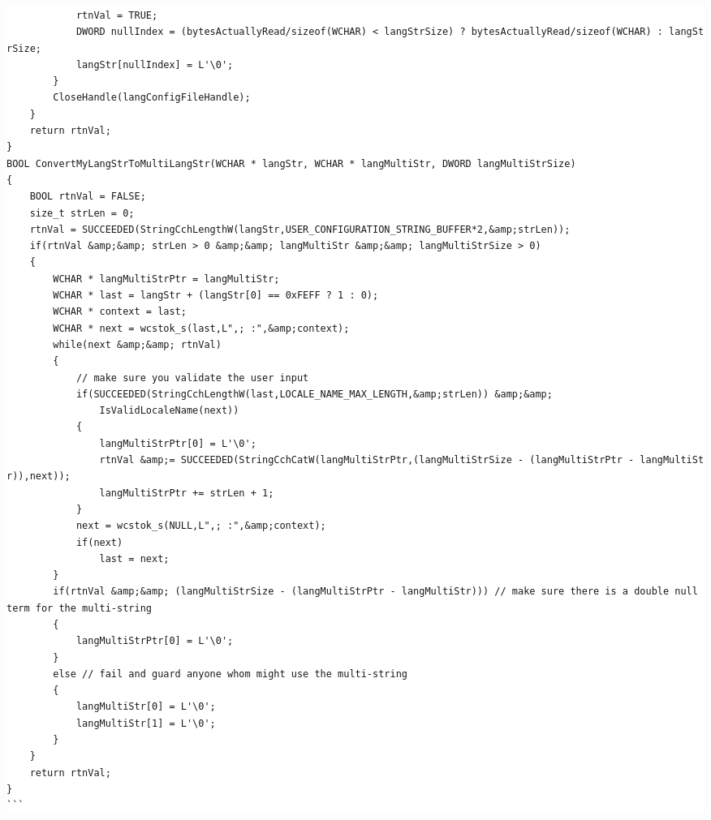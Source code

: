                rtnVal = TRUE;
                DWORD nullIndex = (bytesActuallyRead/sizeof(WCHAR) < langStrSize) ? bytesActuallyRead/sizeof(WCHAR) : langStrSize;
                langStr[nullIndex] = L'\0';
            }
            CloseHandle(langConfigFileHandle);
        }
        return rtnVal;
    }
    BOOL ConvertMyLangStrToMultiLangStr(WCHAR * langStr, WCHAR * langMultiStr, DWORD langMultiStrSize)
    {
        BOOL rtnVal = FALSE;
        size_t strLen = 0;
        rtnVal = SUCCEEDED(StringCchLengthW(langStr,USER_CONFIGURATION_STRING_BUFFER*2,&amp;strLen));
        if(rtnVal &amp;&amp; strLen > 0 &amp;&amp; langMultiStr &amp;&amp; langMultiStrSize > 0)
        {
            WCHAR * langMultiStrPtr = langMultiStr;
            WCHAR * last = langStr + (langStr[0] == 0xFEFF ? 1 : 0);
            WCHAR * context = last;
            WCHAR * next = wcstok_s(last,L",; :",&amp;context);
            while(next &amp;&amp; rtnVal)
            {
                // make sure you validate the user input
                if(SUCCEEDED(StringCchLengthW(last,LOCALE_NAME_MAX_LENGTH,&amp;strLen)) &amp;&amp; 
                    IsValidLocaleName(next))
                {
                    langMultiStrPtr[0] = L'\0';
                    rtnVal &amp;= SUCCEEDED(StringCchCatW(langMultiStrPtr,(langMultiStrSize - (langMultiStrPtr - langMultiStr)),next));
                    langMultiStrPtr += strLen + 1;
                }
                next = wcstok_s(NULL,L",; :",&amp;context);
                if(next)
                    last = next;
            }
            if(rtnVal &amp;&amp; (langMultiStrSize - (langMultiStrPtr - langMultiStr))) // make sure there is a double null term for the multi-string
            {
                langMultiStrPtr[0] = L'\0';
            }
            else // fail and guard anyone whom might use the multi-string
            {
                langMultiStr[0] = L'\0';
                langMultiStr[1] = L'\0';
            }
        }
        return rtnVal;
    }
    ```

    
